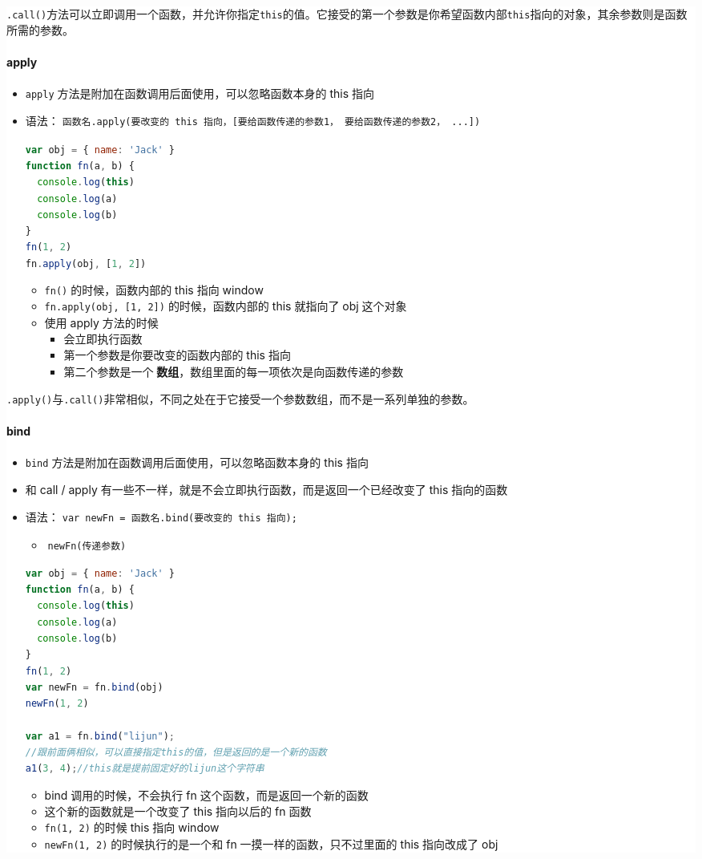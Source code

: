 `.call()`方法可以立即调用一个函数，并允许你指定`this`的值。它接受的第一个参数是你希望函数内部`this`指向的对象，其余参数则是函数所需的参数。



#### apply

- `apply` 方法是附加在函数调用后面使用，可以忽略函数本身的 this 指向

- 语法： `函数名.apply(要改变的 this 指向，[要给函数传递的参数1， 要给函数传递的参数2， ...])`

  ```javascript
  var obj = { name: 'Jack' }
  function fn(a, b) {
    console.log(this)
    console.log(a)
    console.log(b)
  }
  fn(1, 2)
  fn.apply(obj, [1, 2])
  ```

  - `fn()` 的时候，函数内部的 this 指向 window
  - `fn.apply(obj, [1, 2])` 的时候，函数内部的 this 就指向了 obj 这个对象
  - 使用 apply 方法的时候
    - 会立即执行函数
    - 第一个参数是你要改变的函数内部的 this 指向
    - 第二个参数是一个 **数组**，数组里面的每一项依次是向函数传递的参数

`.apply()`与`.call()`非常相似，不同之处在于它接受一个参数数组，而不是一系列单独的参数。



#### bind

- `bind` 方法是附加在函数调用后面使用，可以忽略函数本身的 this 指向

- 和 call / apply 有一些不一样，就是不会立即执行函数，而是返回一个已经改变了 this 指向的函数

- 语法： `var newFn = 函数名.bind(要改变的 this 指向); `

  - ​	`newFn(传递参数)`

  ```javascript
  var obj = { name: 'Jack' }
  function fn(a, b) {
    console.log(this)
    console.log(a)
    console.log(b)
  }
  fn(1, 2)
  var newFn = fn.bind(obj)
  newFn(1, 2)
  
  var a1 = fn.bind("lijun");
  //跟前面俩相似，可以直接指定this的值，但是返回的是一个新的函数
  a1(3, 4);//this就是提前固定好的lijun这个字符串
  ```
  
  - bind 调用的时候，不会执行 fn 这个函数，而是返回一个新的函数
  - 这个新的函数就是一个改变了 this 指向以后的 fn 函数
  - `fn(1, 2)` 的时候 this 指向 window
  - `newFn(1, 2)` 的时候执行的是一个和 fn 一摸一样的函数，只不过里面的 this 指向改成了 obj
